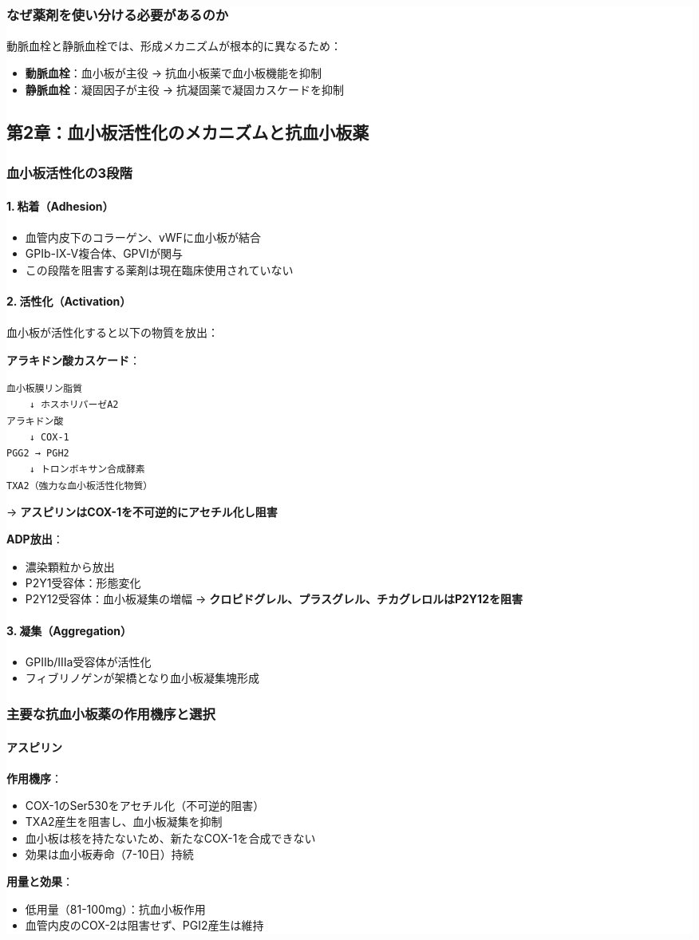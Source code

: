 ### なぜ薬剤を使い分ける必要があるのか

動脈血栓と静脈血栓では、形成メカニズムが根本的に異なるため：
- **動脈血栓**：血小板が主役 → 抗血小板薬で血小板機能を抑制
- **静脈血栓**：凝固因子が主役 → 抗凝固薬で凝固カスケードを抑制

## 第2章：血小板活性化のメカニズムと抗血小板薬

### 血小板活性化の3段階

#### 1. 粘着（Adhesion）
- 血管内皮下のコラーゲン、vWFに血小板が結合
- GPⅠb-Ⅸ-Ⅴ複合体、GPⅥが関与
- この段階を阻害する薬剤は現在臨床使用されていない

#### 2. 活性化（Activation）
血小板が活性化すると以下の物質を放出：

**アラキドン酸カスケード**：
```
血小板膜リン脂質
    ↓ ホスホリパーゼA2
アラキドン酸
    ↓ COX-1
PGG2 → PGH2
    ↓ トロンボキサン合成酵素
TXA2（強力な血小板活性化物質）
```
→ **アスピリンはCOX-1を不可逆的にアセチル化し阻害**

**ADP放出**：
- 濃染顆粒から放出
- P2Y1受容体：形態変化
- P2Y12受容体：血小板凝集の増幅
→ **クロピドグレル、プラスグレル、チカグレロルはP2Y12を阻害**

#### 3. 凝集（Aggregation）
- GPⅡb/Ⅲa受容体が活性化
- フィブリノゲンが架橋となり血小板凝集塊形成

### 主要な抗血小板薬の作用機序と選択

#### アスピリン
**作用機序**：
- COX-1のSer530をアセチル化（不可逆的阻害）
- TXA2産生を阻害し、血小板凝集を抑制
- 血小板は核を持たないため、新たなCOX-1を合成できない
- 効果は血小板寿命（7-10日）持続

**用量と効果**：
- 低用量（81-100mg）：抗血小板作用
- 血管内皮のCOX-2は阻害せず、PGI2産生は維持
